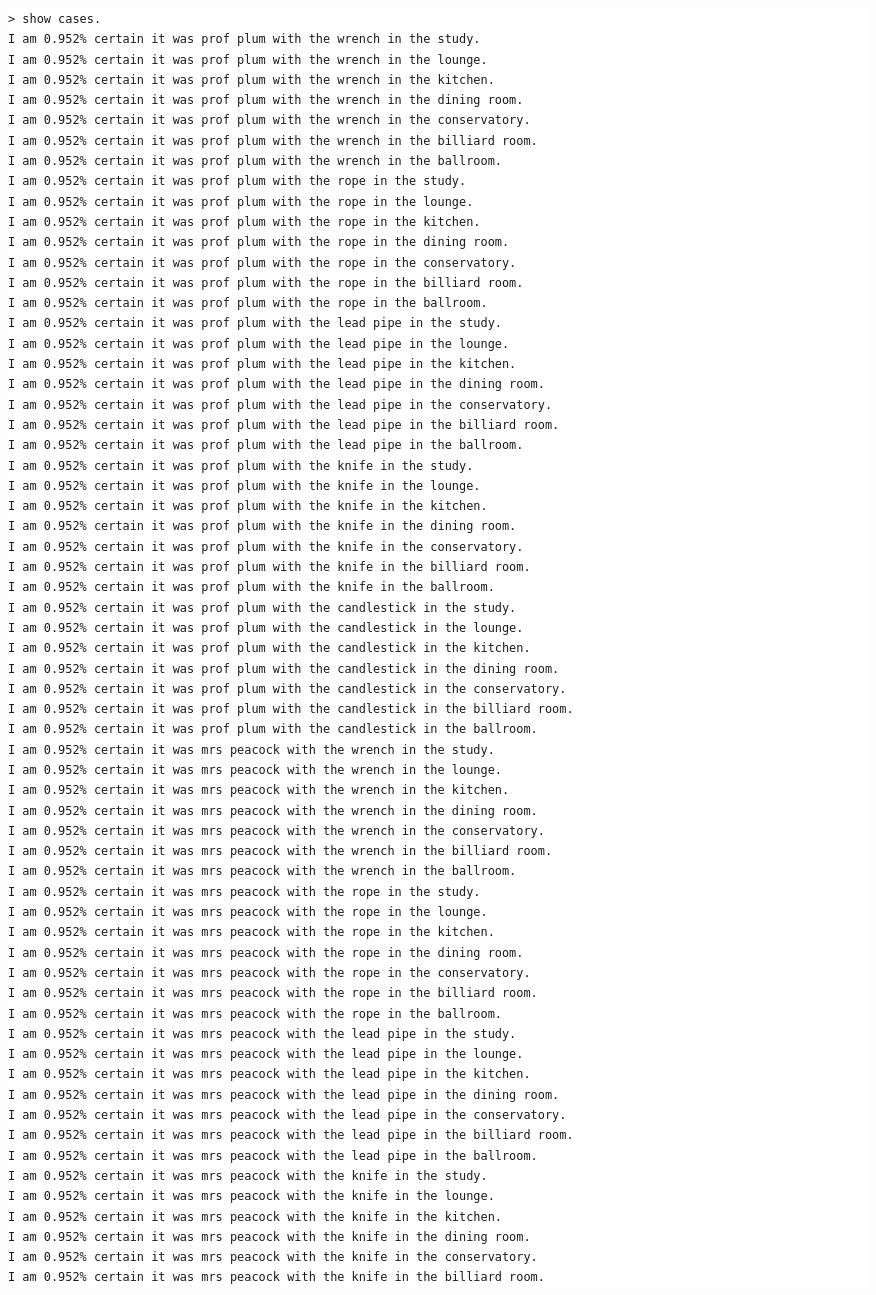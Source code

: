 ```
> show cases.
I am 0.952% certain it was prof plum with the wrench in the study.
I am 0.952% certain it was prof plum with the wrench in the lounge.
I am 0.952% certain it was prof plum with the wrench in the kitchen.
I am 0.952% certain it was prof plum with the wrench in the dining room.
I am 0.952% certain it was prof plum with the wrench in the conservatory.
I am 0.952% certain it was prof plum with the wrench in the billiard room.
I am 0.952% certain it was prof plum with the wrench in the ballroom.
I am 0.952% certain it was prof plum with the rope in the study.
I am 0.952% certain it was prof plum with the rope in the lounge.
I am 0.952% certain it was prof plum with the rope in the kitchen.
I am 0.952% certain it was prof plum with the rope in the dining room.
I am 0.952% certain it was prof plum with the rope in the conservatory.
I am 0.952% certain it was prof plum with the rope in the billiard room.
I am 0.952% certain it was prof plum with the rope in the ballroom.
I am 0.952% certain it was prof plum with the lead pipe in the study.
I am 0.952% certain it was prof plum with the lead pipe in the lounge.
I am 0.952% certain it was prof plum with the lead pipe in the kitchen.
I am 0.952% certain it was prof plum with the lead pipe in the dining room.
I am 0.952% certain it was prof plum with the lead pipe in the conservatory.
I am 0.952% certain it was prof plum with the lead pipe in the billiard room.
I am 0.952% certain it was prof plum with the lead pipe in the ballroom.
I am 0.952% certain it was prof plum with the knife in the study.
I am 0.952% certain it was prof plum with the knife in the lounge.
I am 0.952% certain it was prof plum with the knife in the kitchen.
I am 0.952% certain it was prof plum with the knife in the dining room.
I am 0.952% certain it was prof plum with the knife in the conservatory.
I am 0.952% certain it was prof plum with the knife in the billiard room.
I am 0.952% certain it was prof plum with the knife in the ballroom.
I am 0.952% certain it was prof plum with the candlestick in the study.
I am 0.952% certain it was prof plum with the candlestick in the lounge.
I am 0.952% certain it was prof plum with the candlestick in the kitchen.
I am 0.952% certain it was prof plum with the candlestick in the dining room.
I am 0.952% certain it was prof plum with the candlestick in the conservatory.
I am 0.952% certain it was prof plum with the candlestick in the billiard room.
I am 0.952% certain it was prof plum with the candlestick in the ballroom.
I am 0.952% certain it was mrs peacock with the wrench in the study.
I am 0.952% certain it was mrs peacock with the wrench in the lounge.
I am 0.952% certain it was mrs peacock with the wrench in the kitchen.
I am 0.952% certain it was mrs peacock with the wrench in the dining room.
I am 0.952% certain it was mrs peacock with the wrench in the conservatory.
I am 0.952% certain it was mrs peacock with the wrench in the billiard room.
I am 0.952% certain it was mrs peacock with the wrench in the ballroom.
I am 0.952% certain it was mrs peacock with the rope in the study.
I am 0.952% certain it was mrs peacock with the rope in the lounge.
I am 0.952% certain it was mrs peacock with the rope in the kitchen.
I am 0.952% certain it was mrs peacock with the rope in the dining room.
I am 0.952% certain it was mrs peacock with the rope in the conservatory.
I am 0.952% certain it was mrs peacock with the rope in the billiard room.
I am 0.952% certain it was mrs peacock with the rope in the ballroom.
I am 0.952% certain it was mrs peacock with the lead pipe in the study.
I am 0.952% certain it was mrs peacock with the lead pipe in the lounge.
I am 0.952% certain it was mrs peacock with the lead pipe in the kitchen.
I am 0.952% certain it was mrs peacock with the lead pipe in the dining room.
I am 0.952% certain it was mrs peacock with the lead pipe in the conservatory.
I am 0.952% certain it was mrs peacock with the lead pipe in the billiard room.
I am 0.952% certain it was mrs peacock with the lead pipe in the ballroom.
I am 0.952% certain it was mrs peacock with the knife in the study.
I am 0.952% certain it was mrs peacock with the knife in the lounge.
I am 0.952% certain it was mrs peacock with the knife in the kitchen.
I am 0.952% certain it was mrs peacock with the knife in the dining room.
I am 0.952% certain it was mrs peacock with the knife in the conservatory.
I am 0.952% certain it was mrs peacock with the knife in the billiard room.
```